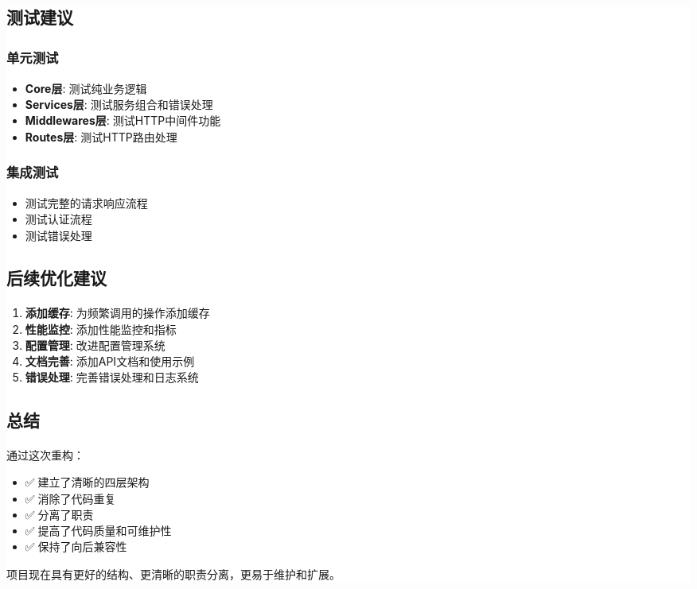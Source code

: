 ## 测试建议

### 单元测试
- **Core层**: 测试纯业务逻辑
- **Services层**: 测试服务组合和错误处理
- **Middlewares层**: 测试HTTP中间件功能
- **Routes层**: 测试HTTP路由处理

### 集成测试
- 测试完整的请求响应流程
- 测试认证流程
- 测试错误处理

## 后续优化建议

1. **添加缓存**: 为频繁调用的操作添加缓存
2. **性能监控**: 添加性能监控和指标
3. **配置管理**: 改进配置管理系统
4. **文档完善**: 添加API文档和使用示例
5. **错误处理**: 完善错误处理和日志系统

## 总结

通过这次重构：
- ✅ 建立了清晰的四层架构
- ✅ 消除了代码重复
- ✅ 分离了职责
- ✅ 提高了代码质量和可维护性
- ✅ 保持了向后兼容性

项目现在具有更好的结构、更清晰的职责分离，更易于维护和扩展。